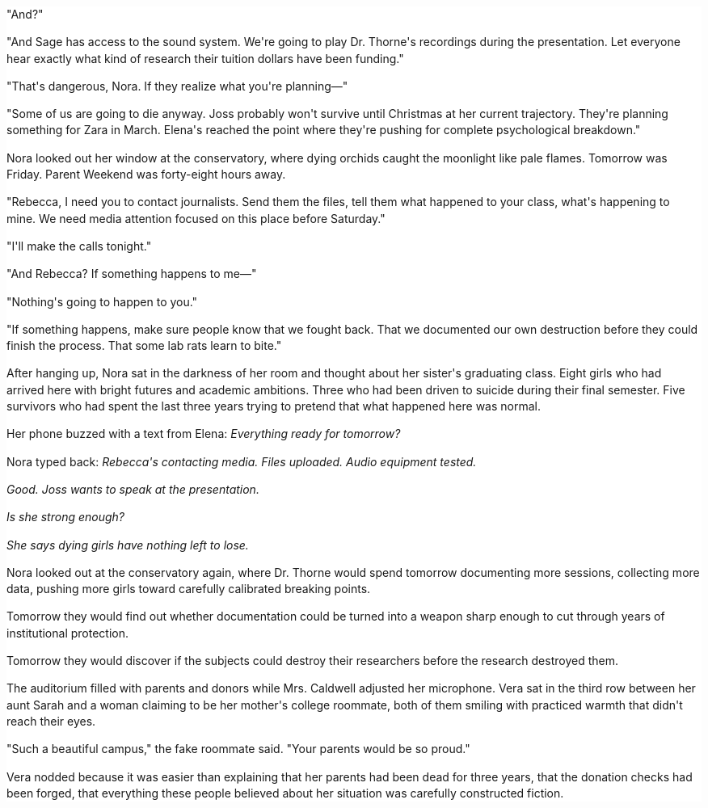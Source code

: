 "And?"

"And Sage has access to the sound system. We're going to play Dr. Thorne's recordings during the presentation. Let everyone hear exactly what kind of research their tuition dollars have been funding."

"That's dangerous, Nora. If they realize what you're planning—"

"Some of us are going to die anyway. Joss probably won't survive until Christmas at her current trajectory. They're planning something for Zara in March. Elena's reached the point where they're pushing for complete psychological breakdown."

Nora looked out her window at the conservatory, where dying orchids caught the moonlight like pale flames. Tomorrow was Friday. Parent Weekend was forty-eight hours away.

"Rebecca, I need you to contact journalists. Send them the files, tell them what happened to your class, what's happening to mine. We need media attention focused on this place before Saturday."

"I'll make the calls tonight."

"And Rebecca? If something happens to me—"

"Nothing's going to happen to you."

"If something happens, make sure people know that we fought back. That we documented our own destruction before they could finish the process. That some lab rats learn to bite."

After hanging up, Nora sat in the darkness of her room and thought about her sister's graduating class. Eight girls who had arrived here with bright futures and academic ambitions. Three who had been driven to suicide during their final semester. Five survivors who had spent the last three years trying to pretend that what happened here was normal.

Her phone buzzed with a text from Elena: *Everything ready for tomorrow?*

Nora typed back: *Rebecca's contacting media. Files uploaded. Audio equipment tested.*

*Good. Joss wants to speak at the presentation.*

*Is she strong enough?*

*She says dying girls have nothing left to lose.*

Nora looked out at the conservatory again, where Dr. Thorne would spend tomorrow documenting more sessions, collecting more data, pushing more girls toward carefully calibrated breaking points.

Tomorrow they would find out whether documentation could be turned into a weapon sharp enough to cut through years of institutional protection.

Tomorrow they would discover if the subjects could destroy their researchers before the research destroyed them.

The auditorium filled with parents and donors while Mrs. Caldwell adjusted her microphone. Vera sat in the third row between her aunt Sarah and a woman claiming to be her mother's college roommate, both of them smiling with practiced warmth that didn't reach their eyes.

"Such a beautiful campus," the fake roommate said. "Your parents would be so proud."

Vera nodded because it was easier than explaining that her parents had been dead for three years, that the donation checks had been forged, that everything these people believed about her situation was carefully constructed fiction.
